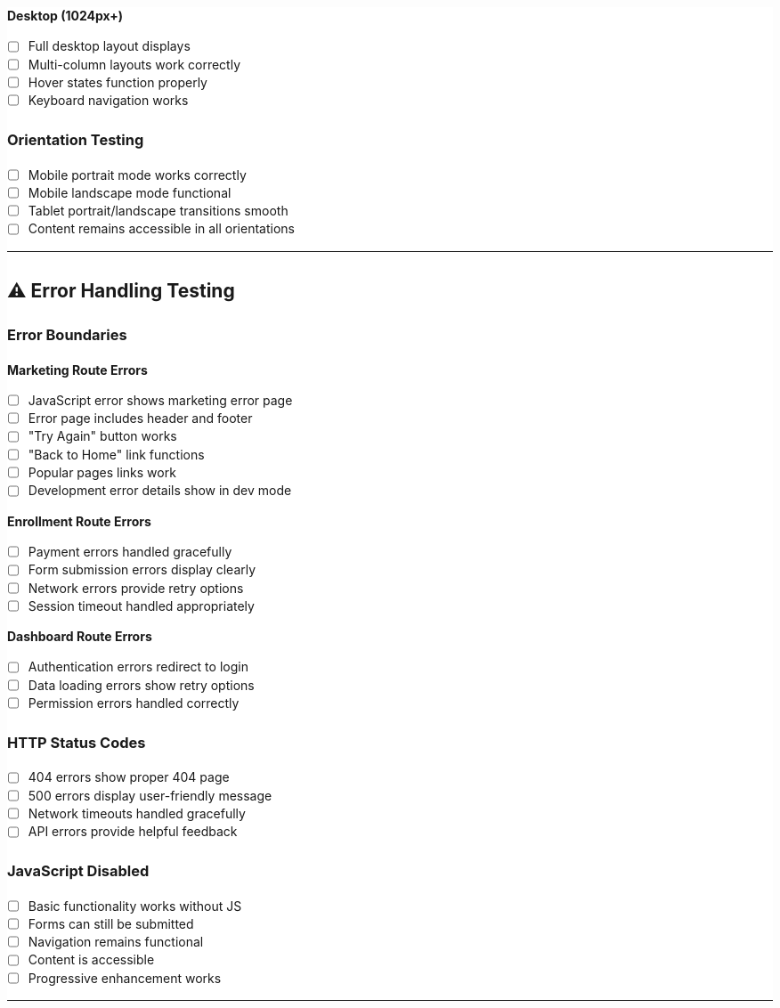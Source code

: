 **Desktop (1024px+)**
- [ ] Full desktop layout displays
- [ ] Multi-column layouts work correctly
- [ ] Hover states function properly
- [ ] Keyboard navigation works

### Orientation Testing
- [ ] Mobile portrait mode works correctly
- [ ] Mobile landscape mode functional
- [ ] Tablet portrait/landscape transitions smooth
- [ ] Content remains accessible in all orientations

---

## ⚠️ Error Handling Testing

### Error Boundaries
**Marketing Route Errors**
- [ ] JavaScript error shows marketing error page
- [ ] Error page includes header and footer
- [ ] "Try Again" button works
- [ ] "Back to Home" link functions
- [ ] Popular pages links work
- [ ] Development error details show in dev mode

**Enrollment Route Errors**
- [ ] Payment errors handled gracefully
- [ ] Form submission errors display clearly
- [ ] Network errors provide retry options
- [ ] Session timeout handled appropriately

**Dashboard Route Errors**
- [ ] Authentication errors redirect to login
- [ ] Data loading errors show retry options
- [ ] Permission errors handled correctly

### HTTP Status Codes
- [ ] 404 errors show proper 404 page
- [ ] 500 errors display user-friendly message
- [ ] Network timeouts handled gracefully
- [ ] API errors provide helpful feedback

### JavaScript Disabled
- [ ] Basic functionality works without JS
- [ ] Forms can still be submitted
- [ ] Navigation remains functional
- [ ] Content is accessible
- [ ] Progressive enhancement works

---
